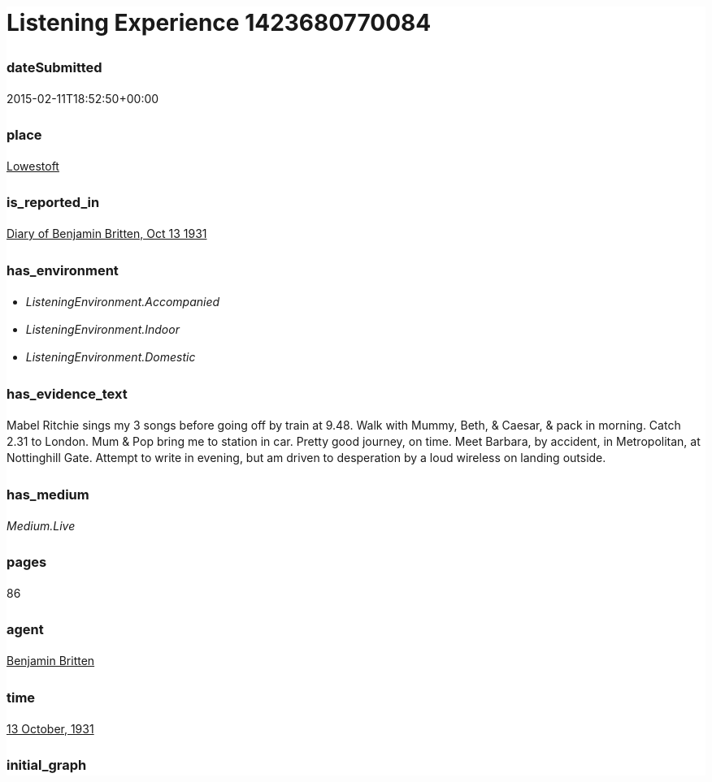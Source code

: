 # Listening Experience 1423680770084

### dateSubmitted


2015-02-11T18:52:50+00:00

### place


[Lowestoft](#Lowestoft)

### is_reported_in


[Diary of Benjamin Britten, Oct 13 1931](#Diary-of-Benjamin-Britten-Oct-13-1931)

### has_environment

 - *ListeningEnvironment.Accompanied*

 - *ListeningEnvironment.Indoor*

 - *ListeningEnvironment.Domestic*

### has_evidence_text


Mabel Ritchie sings my 3 songs before going off by train at 9.48. Walk with Mummy, Beth, & Caesar, & pack in morning. Catch 2.31 to London. Mum & Pop bring me to station in car. Pretty good journey, on time. Meet Barbara, by accident, in Metropolitan, at Nottinghill Gate. Attempt to write in evening, but am driven to desperation by a loud wireless on landing outside.

### has_medium


*Medium.Live*

### pages


86

### agent


[Benjamin Britten](#Benjamin-Britten)

### time


[13 October, 1931](#13-October-1931)

### initial_graph

